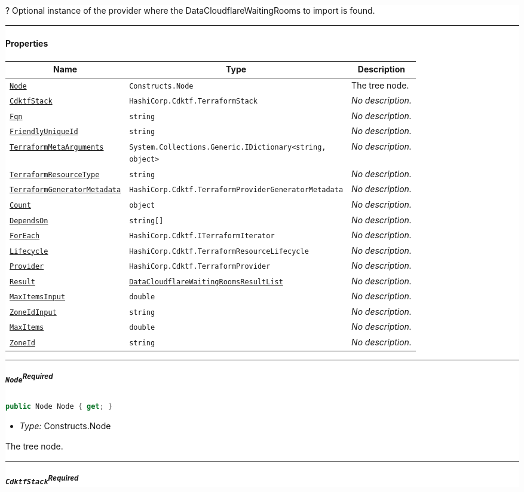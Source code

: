 ? Optional instance of the provider where the DataCloudflareWaitingRooms to import is found.

---

#### Properties <a name="Properties" id="Properties"></a>

| **Name** | **Type** | **Description** |
| --- | --- | --- |
| <code><a href="#@cdktf/provider-cloudflare.dataCloudflareWaitingRooms.DataCloudflareWaitingRooms.property.node">Node</a></code> | <code>Constructs.Node</code> | The tree node. |
| <code><a href="#@cdktf/provider-cloudflare.dataCloudflareWaitingRooms.DataCloudflareWaitingRooms.property.cdktfStack">CdktfStack</a></code> | <code>HashiCorp.Cdktf.TerraformStack</code> | *No description.* |
| <code><a href="#@cdktf/provider-cloudflare.dataCloudflareWaitingRooms.DataCloudflareWaitingRooms.property.fqn">Fqn</a></code> | <code>string</code> | *No description.* |
| <code><a href="#@cdktf/provider-cloudflare.dataCloudflareWaitingRooms.DataCloudflareWaitingRooms.property.friendlyUniqueId">FriendlyUniqueId</a></code> | <code>string</code> | *No description.* |
| <code><a href="#@cdktf/provider-cloudflare.dataCloudflareWaitingRooms.DataCloudflareWaitingRooms.property.terraformMetaArguments">TerraformMetaArguments</a></code> | <code>System.Collections.Generic.IDictionary<string, object></code> | *No description.* |
| <code><a href="#@cdktf/provider-cloudflare.dataCloudflareWaitingRooms.DataCloudflareWaitingRooms.property.terraformResourceType">TerraformResourceType</a></code> | <code>string</code> | *No description.* |
| <code><a href="#@cdktf/provider-cloudflare.dataCloudflareWaitingRooms.DataCloudflareWaitingRooms.property.terraformGeneratorMetadata">TerraformGeneratorMetadata</a></code> | <code>HashiCorp.Cdktf.TerraformProviderGeneratorMetadata</code> | *No description.* |
| <code><a href="#@cdktf/provider-cloudflare.dataCloudflareWaitingRooms.DataCloudflareWaitingRooms.property.count">Count</a></code> | <code>object</code> | *No description.* |
| <code><a href="#@cdktf/provider-cloudflare.dataCloudflareWaitingRooms.DataCloudflareWaitingRooms.property.dependsOn">DependsOn</a></code> | <code>string[]</code> | *No description.* |
| <code><a href="#@cdktf/provider-cloudflare.dataCloudflareWaitingRooms.DataCloudflareWaitingRooms.property.forEach">ForEach</a></code> | <code>HashiCorp.Cdktf.ITerraformIterator</code> | *No description.* |
| <code><a href="#@cdktf/provider-cloudflare.dataCloudflareWaitingRooms.DataCloudflareWaitingRooms.property.lifecycle">Lifecycle</a></code> | <code>HashiCorp.Cdktf.TerraformResourceLifecycle</code> | *No description.* |
| <code><a href="#@cdktf/provider-cloudflare.dataCloudflareWaitingRooms.DataCloudflareWaitingRooms.property.provider">Provider</a></code> | <code>HashiCorp.Cdktf.TerraformProvider</code> | *No description.* |
| <code><a href="#@cdktf/provider-cloudflare.dataCloudflareWaitingRooms.DataCloudflareWaitingRooms.property.result">Result</a></code> | <code><a href="#@cdktf/provider-cloudflare.dataCloudflareWaitingRooms.DataCloudflareWaitingRoomsResultList">DataCloudflareWaitingRoomsResultList</a></code> | *No description.* |
| <code><a href="#@cdktf/provider-cloudflare.dataCloudflareWaitingRooms.DataCloudflareWaitingRooms.property.maxItemsInput">MaxItemsInput</a></code> | <code>double</code> | *No description.* |
| <code><a href="#@cdktf/provider-cloudflare.dataCloudflareWaitingRooms.DataCloudflareWaitingRooms.property.zoneIdInput">ZoneIdInput</a></code> | <code>string</code> | *No description.* |
| <code><a href="#@cdktf/provider-cloudflare.dataCloudflareWaitingRooms.DataCloudflareWaitingRooms.property.maxItems">MaxItems</a></code> | <code>double</code> | *No description.* |
| <code><a href="#@cdktf/provider-cloudflare.dataCloudflareWaitingRooms.DataCloudflareWaitingRooms.property.zoneId">ZoneId</a></code> | <code>string</code> | *No description.* |

---

##### `Node`<sup>Required</sup> <a name="Node" id="@cdktf/provider-cloudflare.dataCloudflareWaitingRooms.DataCloudflareWaitingRooms.property.node"></a>

```csharp
public Node Node { get; }
```

- *Type:* Constructs.Node

The tree node.

---

##### `CdktfStack`<sup>Required</sup> <a name="CdktfStack" id="@cdktf/provider-cloudflare.dataCloudflareWaitingRooms.DataCloudflareWaitingRooms.property.cdktfStack"></a>
